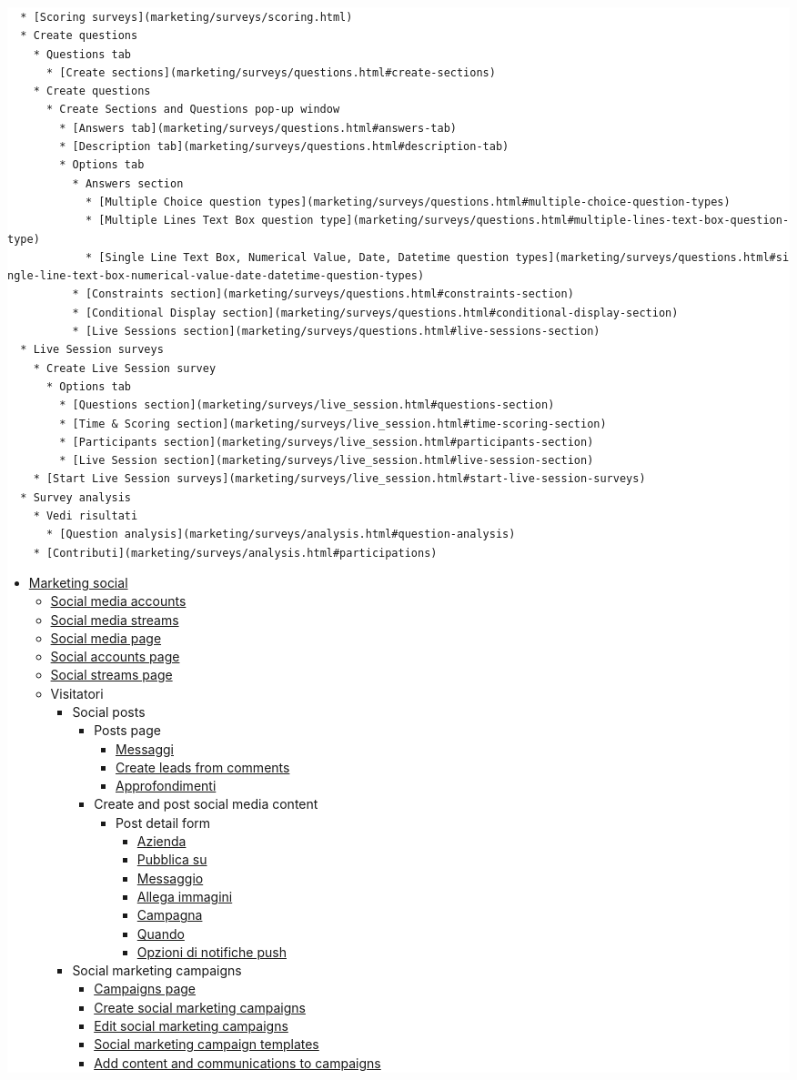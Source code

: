       * [Scoring surveys](marketing/surveys/scoring.html)
      * Create questions
        * Questions tab
          * [Create sections](marketing/surveys/questions.html#create-sections)
        * Create questions
          * Create Sections and Questions pop-up window
            * [Answers tab](marketing/surveys/questions.html#answers-tab)
            * [Description tab](marketing/surveys/questions.html#description-tab)
            * Options tab
              * Answers section
                * [Multiple Choice question types](marketing/surveys/questions.html#multiple-choice-question-types)
                * [Multiple Lines Text Box question type](marketing/surveys/questions.html#multiple-lines-text-box-question-type)
                * [Single Line Text Box, Numerical Value, Date, Datetime question types](marketing/surveys/questions.html#single-line-text-box-numerical-value-date-datetime-question-types)
              * [Constraints section](marketing/surveys/questions.html#constraints-section)
              * [Conditional Display section](marketing/surveys/questions.html#conditional-display-section)
              * [Live Sessions section](marketing/surveys/questions.html#live-sessions-section)
      * Live Session surveys
        * Create Live Session survey
          * Options tab
            * [Questions section](marketing/surveys/live_session.html#questions-section)
            * [Time & Scoring section](marketing/surveys/live_session.html#time-scoring-section)
            * [Participants section](marketing/surveys/live_session.html#participants-section)
            * [Live Session section](marketing/surveys/live_session.html#live-session-section)
        * [Start Live Session surveys](marketing/surveys/live_session.html#start-live-session-surveys)
      * Survey analysis
        * Vedi risultati
          * [Question analysis](marketing/surveys/analysis.html#question-analysis)
        * [Contributi](marketing/surveys/analysis.html#participations)
  * [Marketing social](marketing/social_marketing.html)
    * [Social media accounts](marketing/social_marketing.html#social-media-accounts)
    * [Social media streams](marketing/social_marketing.html#social-media-streams)
    * [Social media page](marketing/social_marketing.html#social-media-page)
    * [Social accounts page](marketing/social_marketing.html#social-accounts-page)
    * [Social streams page](marketing/social_marketing.html#social-streams-page)
    * Visitatori
      * Social posts
        * Posts page
          * [Messaggi](marketing/social_marketing/social_posts.html#posts)
          * [Create leads from comments](marketing/social_marketing/social_posts.html#create-leads-from-comments)
          * [Approfondimenti](marketing/social_marketing/social_posts.html#insights)
        * Create and post social media content
          * Post detail form
            * [Azienda](marketing/social_marketing/social_posts.html#company)
            * [Pubblica su](marketing/social_marketing/social_posts.html#post-on)
            * [Messaggio](marketing/social_marketing/social_posts.html#message)
            * [Allega immagini](marketing/social_marketing/social_posts.html#attach-images)
            * [Campagna](marketing/social_marketing/social_posts.html#campaign)
            * [Quando](marketing/social_marketing/social_posts.html#when)
            * [Opzioni di notifiche push](marketing/social_marketing/social_posts.html#push-notification-options)
      * Social marketing campaigns
        * [Campaigns page](marketing/social_marketing/social_campaigns.html#campaigns-page)
        * [Create social marketing campaigns](marketing/social_marketing/social_campaigns.html#create-social-marketing-campaigns)
        * [Edit social marketing campaigns](marketing/social_marketing/social_campaigns.html#edit-social-marketing-campaigns)
        * [Social marketing campaign templates](marketing/social_marketing/social_campaigns.html#social-marketing-campaign-templates)
        * [Add content and communications to campaigns](marketing/social_marketing/social_campaigns.html#add-content-and-communications-to-campaigns)
